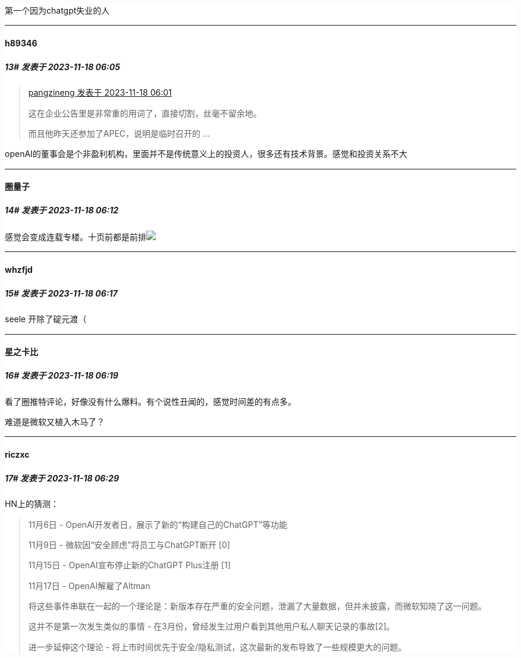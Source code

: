 第一个因为chatgpt失业的人

*****

####  h89346  
##### 13#       发表于 2023-11-18 06:05

<blockquote><a href="httphttps://bbs.saraba1st.com/2b/forum.php?mod=redirect&amp;goto=findpost&amp;pid=63071552&amp;ptid=2161131" target="_blank">pangzineng 发表于 2023-11-18 06:01</a>

这在企业公告里是非常重的用词了，直接切割，丝毫不留余地。

而且他昨天还参加了APEC，说明是临时召开的 ...</blockquote>
openAI的董事会是个非盈利机构，里面并不是传统意义上的投资人，很多还有技术背景。感觉和投资关系不大

*****

####  圈量子  
##### 14#       发表于 2023-11-18 06:12

感觉会变成连载专楼。十页前都是前排<img src="https://static.saraba1st.com/image/smiley/face2017/046.png" referrerpolicy="no-referrer">

*****

####  whzfjd  
##### 15#       发表于 2023-11-18 06:17

seele 开除了碇元渡（

*****

####  星之卡比  
##### 16#       发表于 2023-11-18 06:19

看了圈推特评论，好像没有什么爆料。有个说性丑闻的，感觉时间差的有点多。

难道是微软又植入木马了？

*****

####  riczxc  
##### 17#       发表于 2023-11-18 06:29

HN上的猜测：
 <blockquote>11月6日 - OpenAI开发者日，展示了新的“构建自己的ChatGPT”等功能

11月9日 - 微软因“安全顾虑”将员工与ChatGPT断开 [0]

11月15日 - OpenAI宣布停止新的ChatGPT Plus注册 [1]

11月17日 - OpenAI解雇了Altman

将这些事件串联在一起的一个理论是：新版本存在严重的安全问题，泄漏了大量数据，但并未披露，而微软知晓了这一问题。

这并不是第一次发生类似的事情 - 在3月份，曾经发生过用户看到其他用户私人聊天记录的事故[2]。

进一步延伸这个理论 - 将上市时间优先于安全/隐私测试，这次最新的发布导致了一些规模更大的问题。</blockquote>
